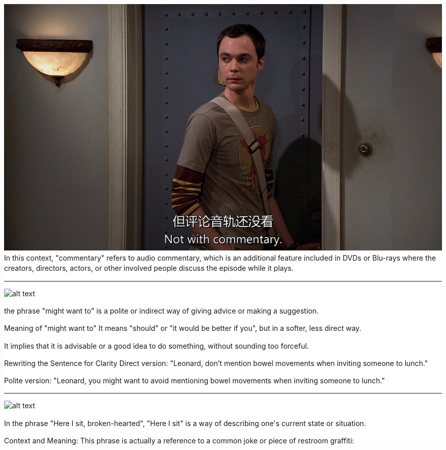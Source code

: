 ![alt text](image-1.png)
In this context, "commentary" refers to audio commentary, which is an additional feature included in DVDs or Blu-rays where the creators, directors, actors, or other involved people discuss the episode while it plays.

---

![alt text](image-2.png)

the phrase "might want to" is a polite or indirect way of giving advice or making a suggestion.

Meaning of "might want to"
It means "should" or "it would be better if you", but in a softer, less direct way.

It implies that it is advisable or a good idea to do something, without sounding too forceful.

Rewriting the Sentence for Clarity
Direct version: "Leonard, don’t mention bowel movements when inviting someone to lunch."

Polite version: "Leonard, you might want to avoid mentioning bowel movements when inviting someone to lunch."

---

![alt text](image-3.png)

In the phrase "Here I sit, broken-hearted", "Here I sit" is a way of describing one's current state or situation.

Context and Meaning:
This phrase is actually a reference to a common joke or piece of restroom graffiti:
